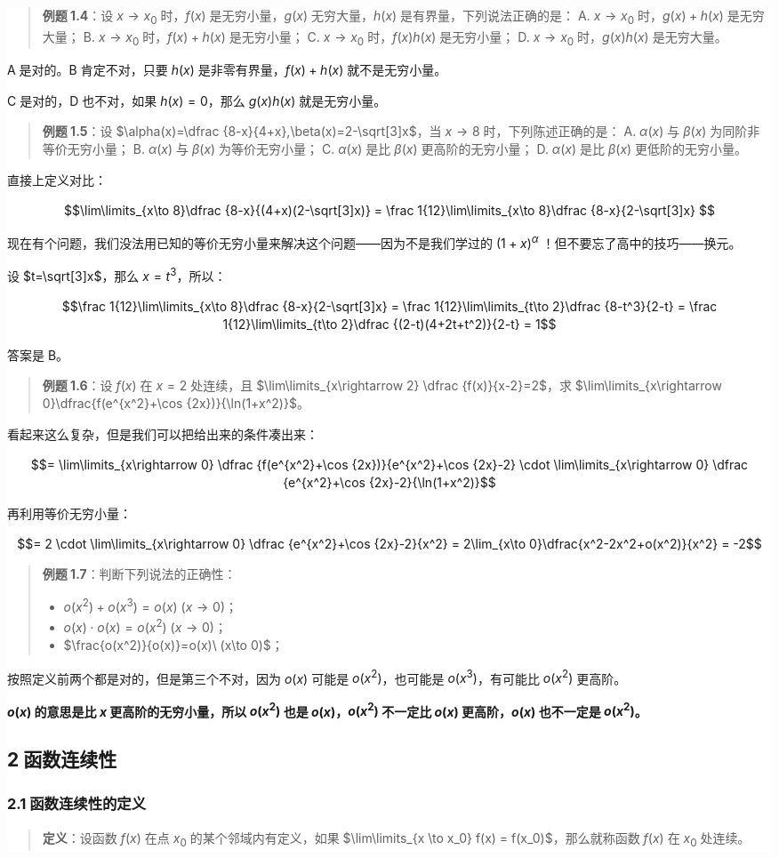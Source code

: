 
> **例题 1.4**：设 $x\to x_0$ 时，$f(x)$ 是无穷小量，$g(x)$ 无穷大量，$h(x)$ 是有界量，下列说法正确的是：
> A. $x\to x_0$ 时，$g(x)+h(x)$ 是无穷大量；
> B. $x\to x_0$ 时，$f(x)+h(x)$ 是无穷小量；
> C. $x\to x_0$ 时，$f(x)h(x)$ 是无穷小量；
> D. $x\to x_0$ 时，$g(x)h(x)$ 是无穷大量。


A 是对的。B 肯定不对，只要 $h(x)$ 是非零有界量，$f(x)+h(x)$ 就不是无穷小量。

C 是对的，D 也不对，如果 $h(x)=0$，那么 $g(x)h(x)$ 就是无穷小量。

> **例题 1.5**：设 $\alpha(x)=\dfrac {8-x}{4+x},\beta(x)=2-\sqrt[3]x$，当 $x\rightarrow 8$ 时，下列陈述正确的是：
> A. $\alpha(x)$ 与 $\beta(x)$ 为同阶非等价无穷小量；
> B. $\alpha(x)$ 与 $\beta(x)$ 为等价无穷小量；
> C. $\alpha(x)$ 是比 $\beta(x)$ 更高阶的无穷小量；
> D. $\alpha(x)$ 是比 $\beta(x)$ 更低阶的无穷小量。

直接上定义对比：

$$\lim\limits_{x\to 8}\dfrac {8-x}{(4+x)(2-\sqrt[3]x)} = \frac 1{12}\lim\limits_{x\to 8}\dfrac {8-x}{2-\sqrt[3]x} $$

现在有个问题，我们没法用已知的等价无穷小量来解决这个问题——因为不是我们学过的 $(1+x)^\alpha$ ！但不要忘了高中的技巧——换元。

设 $t=\sqrt[3]x$，那么 $x=t^3$，所以：

$$\frac 1{12}\lim\limits_{x\to 8}\dfrac {8-x}{2-\sqrt[3]x} = \frac 1{12}\lim\limits_{t\to 2}\dfrac {8-t^3}{2-t} = \frac 1{12}\lim\limits_{t\to 2}\dfrac {(2-t)(4+2t+t^2)}{2-t} = 1$$

答案是 B。

> **例题 1.6**：设 $f(x)$ 在 $x=2$ 处连续，且 $\lim\limits_{x\rightarrow 2} \dfrac {f(x)}{x-2}=2$，求 $\lim\limits_{x\rightarrow 0}\dfrac{f(e^{x^2}+\cos {2x})}{\ln(1+x^2)}$。

看起来这么复杂，但是我们可以把给出来的条件凑出来：

$$= \lim\limits_{x\rightarrow 0} \dfrac {f(e^{x^2}+\cos {2x})}{e^{x^2}+\cos {2x}-2} \cdot \lim\limits_{x\rightarrow 0} \dfrac {e^{x^2}+\cos {2x}-2}{\ln(1+x^2)}$$

再利用等价无穷小量：

$$= 2 \cdot \lim\limits_{x\rightarrow 0} \dfrac {e^{x^2}+\cos {2x}-2}{x^2} = 2\lim_{x\to 0}\dfrac{x^2-2x^2+o(x^2)}{x^2} = -2$$

> **例题 1.7**：判断下列说法的正确性：
> - $o(x^2)+o(x^3)=o(x)\ (x\to 0)$；
> - $o(x)\cdot o(x)=o(x^2)\ (x\to 0)$；
> - $\frac{o(x^2)}{o(x)}=o(x)\ (x\to 0)$；

按照定义前两个都是对的，但是第三个不对，因为 $o(x)$ 可能是 $o(x^2)$，也可能是 $o(x^3)$，有可能比 $o(x^2)$ 更高阶。

**$o(x)$ 的意思是比 $x$ 更高阶的无穷小量，所以 $o(x^2)$ 也是 $o(x)$，$o(x^2)$ 不一定比 $o(x)$ 更高阶，$o(x)$ 也不一定是 $o(x^2)$。**

## 2 函数连续性

### 2.1 函数连续性的定义

> **定义**：设函数 $f(x)$ 在点 $x_0$ 的某个邻域内有定义，如果 $\lim\limits_{x \to x_0} f(x) = f(x_0)$，那么就称函数 $f(x)$ 在 $x_0$ 处连续。
